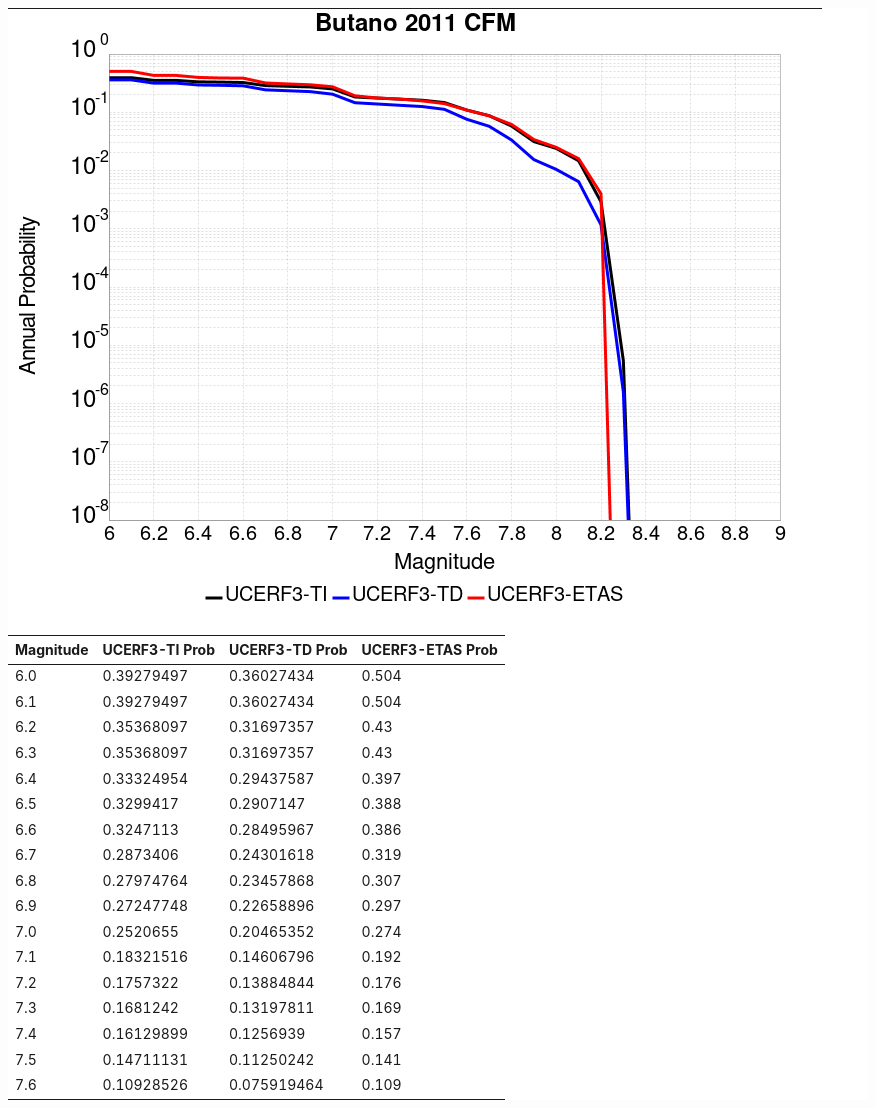| ![MPD](Butano_2011_CFM.png) |
|-----|

| Magnitude | UCERF3-TI Prob | UCERF3-TD Prob | UCERF3-ETAS Prob |
|-----|-----|-----|-----|
| 6.0 | 0.39279497 | 0.36027434 | 0.504 |
| 6.1 | 0.39279497 | 0.36027434 | 0.504 |
| 6.2 | 0.35368097 | 0.31697357 | 0.43 |
| 6.3 | 0.35368097 | 0.31697357 | 0.43 |
| 6.4 | 0.33324954 | 0.29437587 | 0.397 |
| 6.5 | 0.3299417 | 0.2907147 | 0.388 |
| 6.6 | 0.3247113 | 0.28495967 | 0.386 |
| 6.7 | 0.2873406 | 0.24301618 | 0.319 |
| 6.8 | 0.27974764 | 0.23457868 | 0.307 |
| 6.9 | 0.27247748 | 0.22658896 | 0.297 |
| 7.0 | 0.2520655 | 0.20465352 | 0.274 |
| 7.1 | 0.18321516 | 0.14606796 | 0.192 |
| 7.2 | 0.1757322 | 0.13884844 | 0.176 |
| 7.3 | 0.1681242 | 0.13197811 | 0.169 |
| 7.4 | 0.16129899 | 0.1256939 | 0.157 |
| 7.5 | 0.14711131 | 0.11250242 | 0.141 |
| 7.6 | 0.10928526 | 0.075919464 | 0.109 |